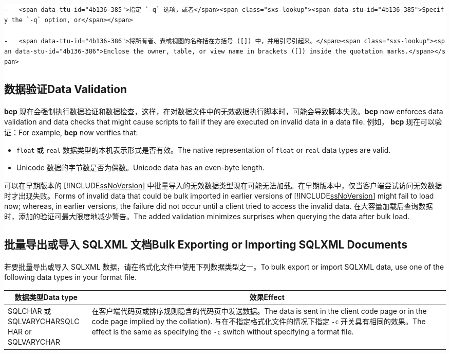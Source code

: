     -   <span data-ttu-id="4b136-385">指定 `-q` 选项，或者</span><span class="sxs-lookup"><span data-stu-id="4b136-385">Specify the `-q` option, or</span></span>  
  
    -   <span data-ttu-id="4b136-386">将所有者、表或视图的名称括在方括号 ([]) 中，并用引号引起来。</span><span class="sxs-lookup"><span data-stu-id="4b136-386">Enclose the owner, table, or view name in brackets ([]) inside the quotation marks.</span></span>  
  
## <a name="data-validation"></a><span data-ttu-id="4b136-387">数据验证</span><span class="sxs-lookup"><span data-stu-id="4b136-387">Data Validation</span></span>  
 <span data-ttu-id="4b136-388">**bcp** 现在会强制执行数据验证和数据检查，这样，在对数据文件中的无效数据执行脚本时，可能会导致脚本失败。</span><span class="sxs-lookup"><span data-stu-id="4b136-388">**bcp** now enforces data validation and data checks that might cause scripts to fail if they are executed on invalid data in a data file.</span></span> <span data-ttu-id="4b136-389">例如， **bcp** 现在可以验证：</span><span class="sxs-lookup"><span data-stu-id="4b136-389">For example, **bcp** now verifies that:</span></span>  
  
-   <span data-ttu-id="4b136-390">`float` 或 `real` 数据类型的本机表示形式是否有效。</span><span class="sxs-lookup"><span data-stu-id="4b136-390">The native representation of `float` or `real` data types are valid.</span></span>  
  
-   <span data-ttu-id="4b136-391">Unicode 数据的字节数是否为偶数。</span><span class="sxs-lookup"><span data-stu-id="4b136-391">Unicode data has an even-byte length.</span></span>  
  
 <span data-ttu-id="4b136-392">可以在早期版本的 [!INCLUDE[ssNoVersion](../includes/ssnoversion-md.md)] 中批量导入的无效数据类型现在可能无法加载。在早期版本中，仅当客户端尝试访问无效数据时才出现失败。</span><span class="sxs-lookup"><span data-stu-id="4b136-392">Forms of invalid data that could be bulk imported in earlier versions of [!INCLUDE[ssNoVersion](../includes/ssnoversion-md.md)] might fail to load now; whereas, in earlier versions, the failure did not occur until a client tried to access the invalid data.</span></span> <span data-ttu-id="4b136-393">在大容量加载后查询数据时，添加的验证可最大限度地减少警告。</span><span class="sxs-lookup"><span data-stu-id="4b136-393">The added validation minimizes surprises when querying the data after bulk load.</span></span>  
  
## <a name="bulk-exporting-or-importing-sqlxml-documents"></a><span data-ttu-id="4b136-394">批量导出或导入 SQLXML 文档</span><span class="sxs-lookup"><span data-stu-id="4b136-394">Bulk Exporting or Importing SQLXML Documents</span></span>  
 <span data-ttu-id="4b136-395">若要批量导出或导入 SQLXML 数据，请在格式化文件中使用下列数据类型之一。</span><span class="sxs-lookup"><span data-stu-id="4b136-395">To bulk export or import SQLXML data, use one of the following data types in your format file.</span></span>  
  
|<span data-ttu-id="4b136-396">数据类型</span><span class="sxs-lookup"><span data-stu-id="4b136-396">Data type</span></span>|<span data-ttu-id="4b136-397">效果</span><span class="sxs-lookup"><span data-stu-id="4b136-397">Effect</span></span>|  
|---------------|------------|  
|<span data-ttu-id="4b136-398">SQLCHAR 或 SQLVARYCHAR</span><span class="sxs-lookup"><span data-stu-id="4b136-398">SQLCHAR or SQLVARYCHAR</span></span>|<span data-ttu-id="4b136-399">在客户端代码页或排序规则隐含的代码页中发送数据。</span><span class="sxs-lookup"><span data-stu-id="4b136-399">The data is sent in the client code page or in the code page implied by the collation).</span></span> <span data-ttu-id="4b136-400">与在不指定格式化文件的情况下指定 `-c` 开关具有相同的效果。</span><span class="sxs-lookup"><span data-stu-id="4b136-400">The effect is the same as specifying the `-c` switch without specifying a format file.</span></span>|  
